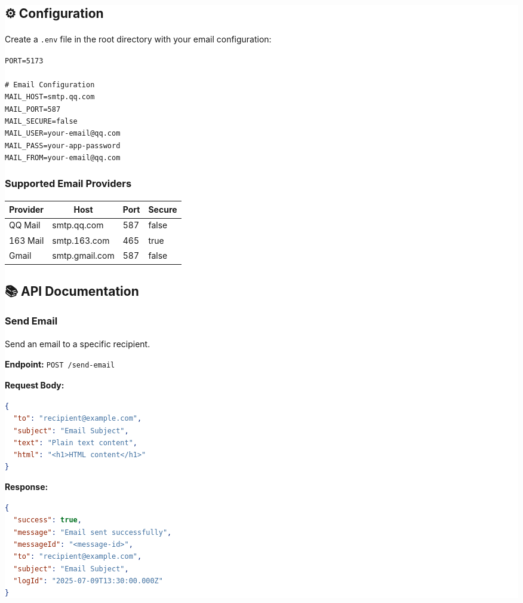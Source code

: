 ## ⚙️ Configuration

Create a `.env` file in the root directory with your email configuration:

```env
PORT=5173

# Email Configuration
MAIL_HOST=smtp.qq.com
MAIL_PORT=587
MAIL_SECURE=false
MAIL_USER=your-email@qq.com
MAIL_PASS=your-app-password
MAIL_FROM=your-email@qq.com
```

### Supported Email Providers

| Provider | Host           | Port | Secure |
| -------- | -------------- | ---- | ------ |
| QQ Mail  | smtp.qq.com    | 587  | false  |
| 163 Mail | smtp.163.com   | 465  | true   |
| Gmail    | smtp.gmail.com | 587  | false  |

## 📚 API Documentation

### Send Email

Send an email to a specific recipient.

**Endpoint:** `POST /send-email`

**Request Body:**

```json
{
  "to": "recipient@example.com",
  "subject": "Email Subject",
  "text": "Plain text content",
  "html": "<h1>HTML content</h1>"
}
```

**Response:**

```json
{
  "success": true,
  "message": "Email sent successfully",
  "messageId": "<message-id>",
  "to": "recipient@example.com",
  "subject": "Email Subject",
  "logId": "2025-07-09T13:30:00.000Z"
}
```
